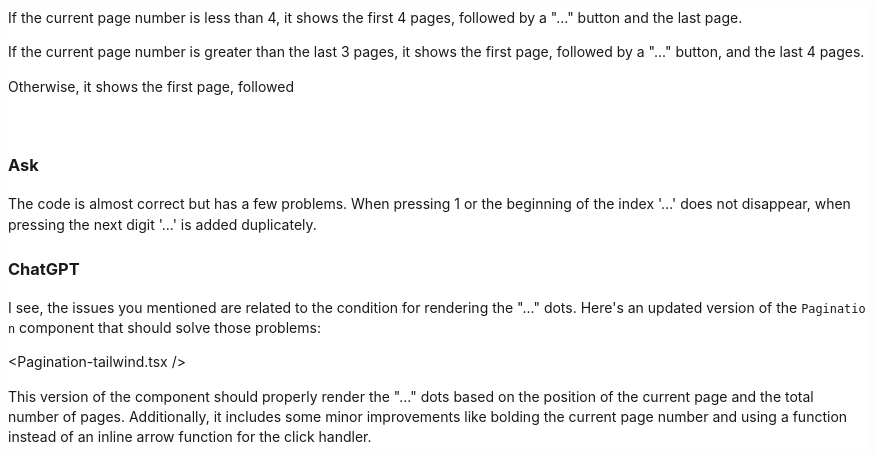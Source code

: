 If the current page number is less than 4, it shows the first 4 pages, followed by a "..." button and the last page.

If the current page number is greater than the last 3 pages, it shows the first page, followed by a "..." button, and the last 4 pages.

Otherwise, it shows the first page, followed



<br/>

### Ask

The code is almost correct but has a few problems.
When pressing 1 or the beginning of the index '...' does not disappear, when pressing the next digit '...' is added duplicately.

### ChatGPT

I see, the issues you mentioned are related to the condition for rendering the "..." dots. Here's an updated version of the `Pagination` component that should solve those problems:

<Pagination-tailwind.tsx />

This version of the component should properly render the "..." dots based on the position of the current page and the total number of pages. Additionally, it includes some minor improvements like bolding the current page number and using a function instead of an inline arrow function for the click handler.
